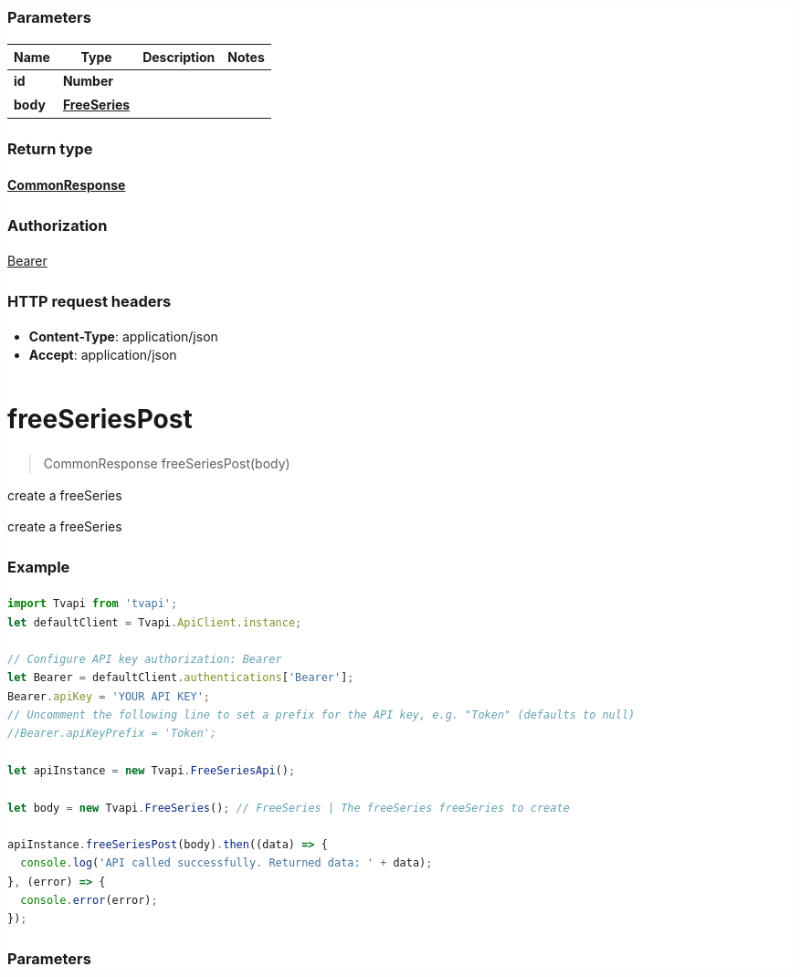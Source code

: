 ### Parameters

Name | Type | Description  | Notes
------------- | ------------- | ------------- | -------------
 **id** | **Number**|  | 
 **body** | [**FreeSeries**](FreeSeries.md)|  | 

### Return type

[**CommonResponse**](CommonResponse.md)

### Authorization

[Bearer](../README.md#Bearer)

### HTTP request headers

 - **Content-Type**: application/json
 - **Accept**: application/json

<a name="freeSeriesPost"></a>
# **freeSeriesPost**
> CommonResponse freeSeriesPost(body)

create a freeSeries

create a freeSeries

### Example
```javascript
import Tvapi from 'tvapi';
let defaultClient = Tvapi.ApiClient.instance;

// Configure API key authorization: Bearer
let Bearer = defaultClient.authentications['Bearer'];
Bearer.apiKey = 'YOUR API KEY';
// Uncomment the following line to set a prefix for the API key, e.g. "Token" (defaults to null)
//Bearer.apiKeyPrefix = 'Token';

let apiInstance = new Tvapi.FreeSeriesApi();

let body = new Tvapi.FreeSeries(); // FreeSeries | The freeSeries freeSeries to create

apiInstance.freeSeriesPost(body).then((data) => {
  console.log('API called successfully. Returned data: ' + data);
}, (error) => {
  console.error(error);
});

```

### Parameters
